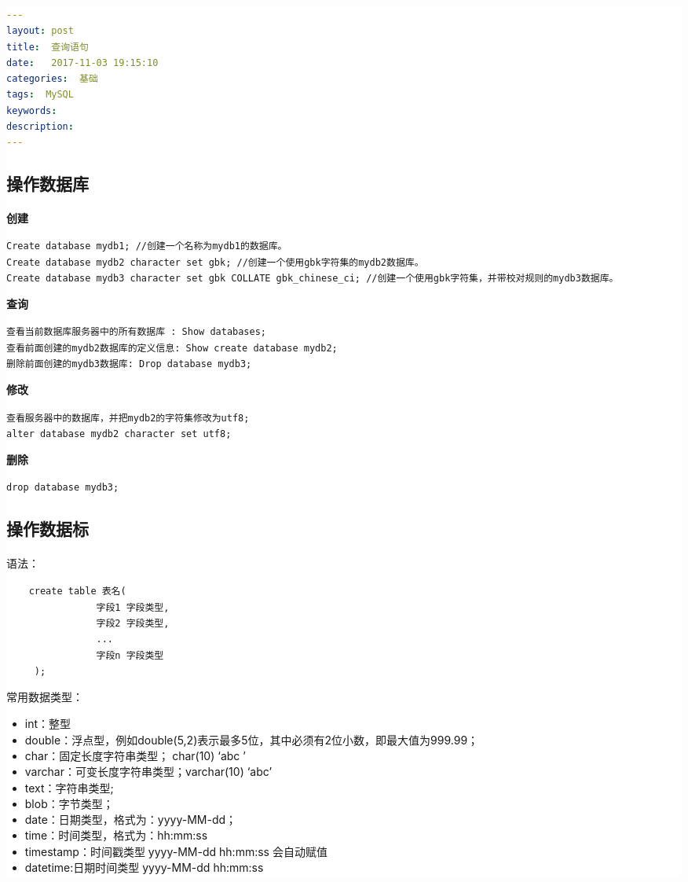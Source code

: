 ```yaml
---
layout: post
title:  查询语句
date:   2017-11-03 19:15:10
categories:  基础
tags:  MySQL
keywords: 
description:         
---
```


## 操作数据库 
**创建**
```
Create database mydb1; //创建一个名称为mydb1的数据库。 
Create database mydb2 character set gbk; //创建一个使用gbk字符集的mydb2数据库。 
Create database mydb3 character set gbk COLLATE gbk_chinese_ci; //创建一个使用gbk字符集，并带校对规则的mydb3数据库。
```

**查询** 
```
查看当前数据库服务器中的所有数据库 : Show databases; 
查看前面创建的mydb2数据库的定义信息: Show create database mydb2; 
删除前面创建的mydb3数据库: Drop database mydb3;
```
**修改** 
```
查看服务器中的数据库，并把mydb2的字符集修改为utf8; 
alter database mydb2 character set utf8; 
```
**删除**  
```
drop database mydb3; 
```


## 操作数据标 
语法：
```
    create table 表名(
                字段1 字段类型,
                字段2 字段类型,
                ...
                字段n 字段类型
     );
```
常用数据类型： 
* int：整型 
* double：浮点型，例如double(5,2)表示最多5位，其中必须有2位小数，即最大值为999.99； 
* char：固定长度字符串类型； char(10) ‘abc ’ 
* varchar：可变长度字符串类型；varchar(10) ‘abc’ 
* text：字符串类型; 
* blob：字节类型； 
* date：日期类型，格式为：yyyy-MM-dd； 
* time：时间类型，格式为：hh:mm:ss 
* timestamp：时间戳类型 yyyy-MM-dd hh:mm:ss 会自动赋值 
* datetime:日期时间类型 yyyy-MM-dd hh:mm:ss
